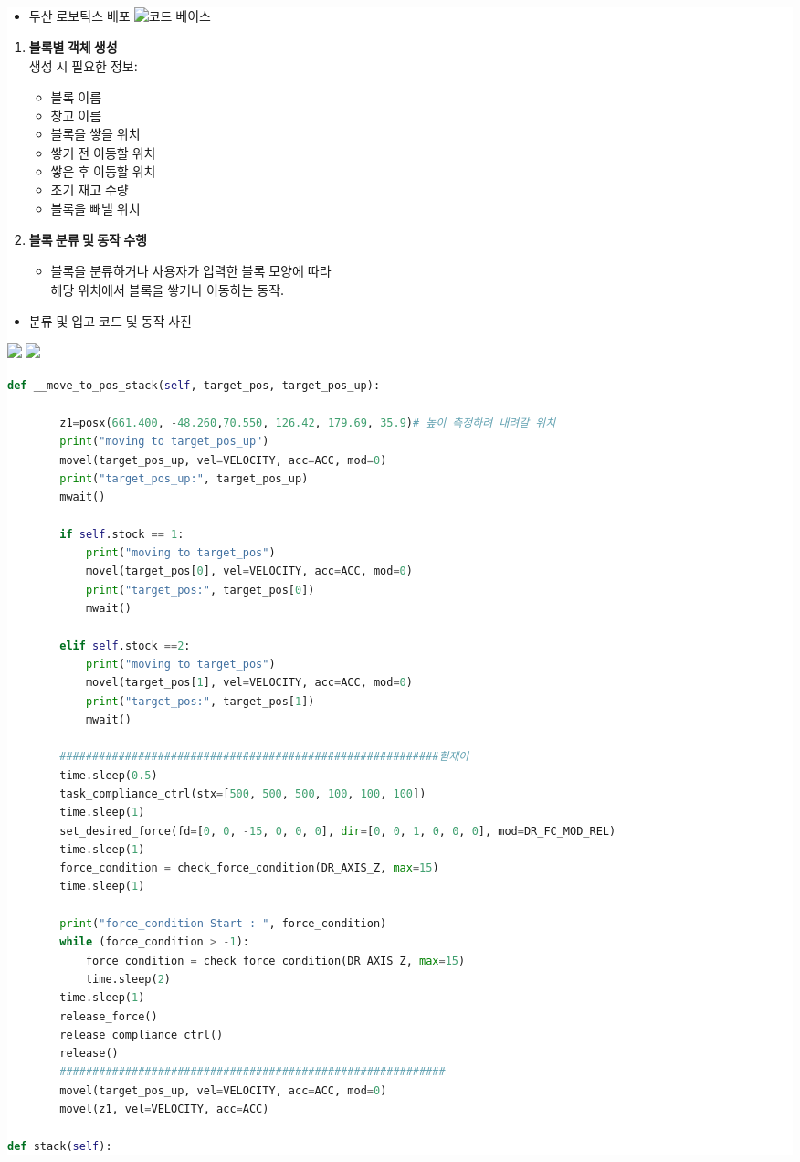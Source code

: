 - 두산 로보틱스 배포
![코드 베이스](https://github.com/DoosanRobotics/doosan-robot2)

1. **블록별 객체 생성**  
   생성 시 필요한 정보:
   - 블록 이름
   - 창고 이름
   - 블록을 쌓을 위치
   - 쌓기 전 이동할 위치
   - 쌓은 후 이동할 위치
   - 초기 재고 수량
   - 블록을 빼낼 위치

2. **블록 분류 및 동작 수행**  
   - 블록을 분류하거나 사용자가 입력한 블록 모양에 따라  
     해당 위치에서 블록을 쌓거나 이동하는 동작.

- 분류 및 입고 코드 및 동작 사진
<img src="https://github.com/daeyeong-choi/WMS/blob/main/images/inbound_code.png" width="600" />
<img src="https://github.com/daeyeong-choi/WMS/blob/main/images/inbound_code2.png" width="600" />

```python
def __move_to_pos_stack(self, target_pos, target_pos_up):

        z1=posx(661.400, -48.260,70.550, 126.42, 179.69, 35.9)# 높이 측정하려 내려갈 위치
        print("moving to target_pos_up")
        movel(target_pos_up, vel=VELOCITY, acc=ACC, mod=0)
        print("target_pos_up:", target_pos_up)
        mwait()

        if self.stock == 1:
            print("moving to target_pos")
            movel(target_pos[0], vel=VELOCITY, acc=ACC, mod=0)
            print("target_pos:", target_pos[0])
            mwait()

        elif self.stock ==2:
            print("moving to target_pos")
            movel(target_pos[1], vel=VELOCITY, acc=ACC, mod=0)
            print("target_pos:", target_pos[1])
            mwait()

        ##########################################################힘제어
        time.sleep(0.5)
        task_compliance_ctrl(stx=[500, 500, 500, 100, 100, 100])
        time.sleep(1)
        set_desired_force(fd=[0, 0, -15, 0, 0, 0], dir=[0, 0, 1, 0, 0, 0], mod=DR_FC_MOD_REL)
        time.sleep(1)
        force_condition = check_force_condition(DR_AXIS_Z, max=15)
        time.sleep(1)

        print("force_condition Start : ", force_condition)
        while (force_condition > -1):
            force_condition = check_force_condition(DR_AXIS_Z, max=15)
            time.sleep(2)
        time.sleep(1)
        release_force()
        release_compliance_ctrl()
        release()
        ###########################################################
        movel(target_pos_up, vel=VELOCITY, acc=ACC, mod=0)
        movel(z1, vel=VELOCITY, acc=ACC)

def stack(self):
```